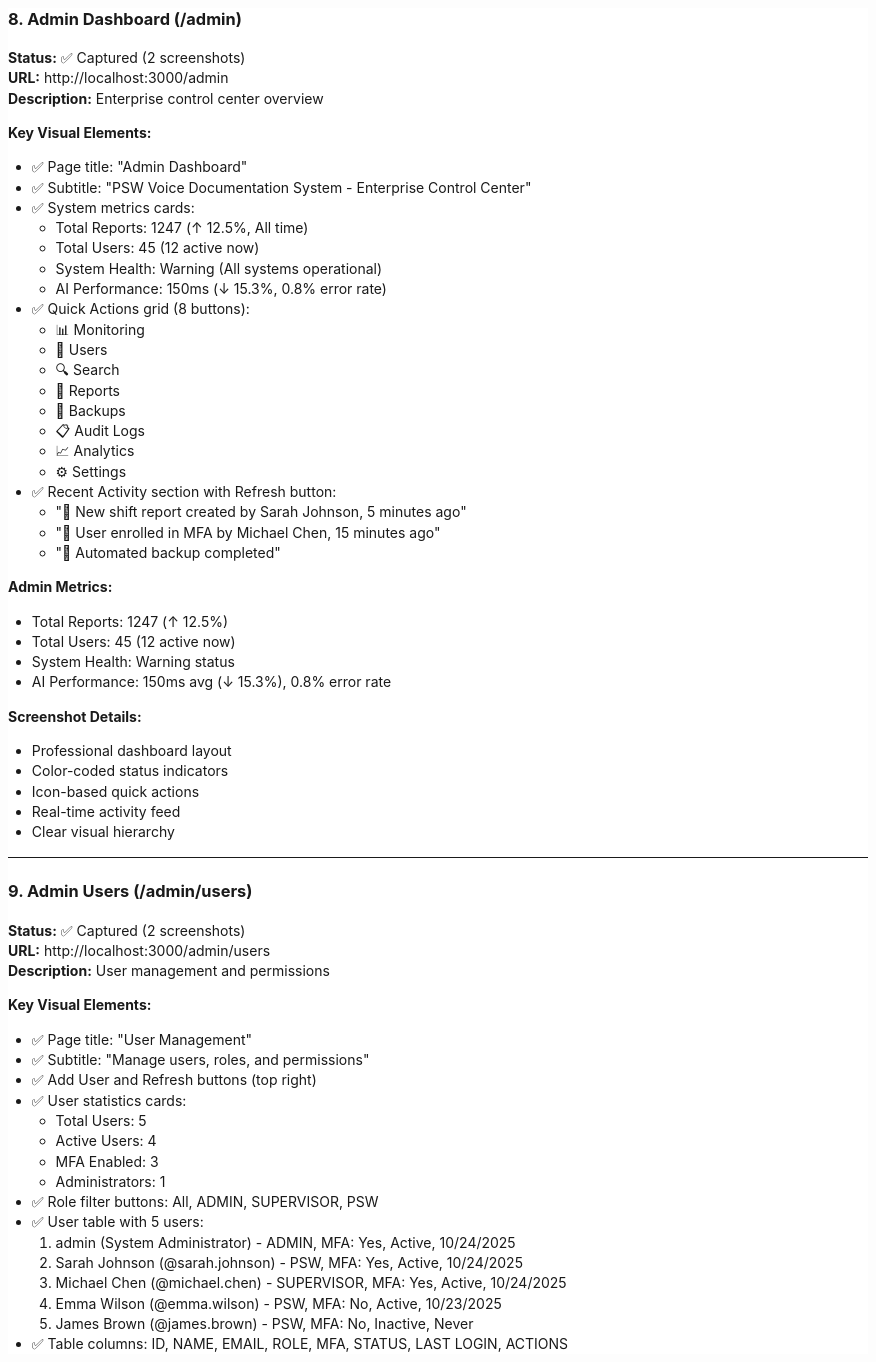 
### 8. Admin Dashboard (/admin)
**Status:** ✅ Captured (2 screenshots)  
**URL:** http://localhost:3000/admin  
**Description:** Enterprise control center overview

**Key Visual Elements:**
- ✅ Page title: "Admin Dashboard"
- ✅ Subtitle: "PSW Voice Documentation System - Enterprise Control Center"
- ✅ System metrics cards:
  - Total Reports: 1247 (↑ 12.5%, All time)
  - Total Users: 45 (12 active now)
  - System Health: Warning (All systems operational)
  - AI Performance: 150ms (↓ 15.3%, 0.8% error rate)
- ✅ Quick Actions grid (8 buttons):
  - 📊 Monitoring
  - 👥 Users
  - 🔍 Search
  - 📄 Reports
  - 💾 Backups
  - 📋 Audit Logs
  - 📈 Analytics
  - ⚙️ Settings
- ✅ Recent Activity section with Refresh button:
  - "📄 New shift report created by Sarah Johnson, 5 minutes ago"
  - "👤 User enrolled in MFA by Michael Chen, 15 minutes ago"
  - "💾 Automated backup completed"

**Admin Metrics:**
- Total Reports: 1247 (↑ 12.5%)
- Total Users: 45 (12 active now)
- System Health: Warning status
- AI Performance: 150ms avg (↓ 15.3%), 0.8% error rate

**Screenshot Details:**
- Professional dashboard layout
- Color-coded status indicators
- Icon-based quick actions
- Real-time activity feed
- Clear visual hierarchy

---

### 9. Admin Users (/admin/users)
**Status:** ✅ Captured (2 screenshots)  
**URL:** http://localhost:3000/admin/users  
**Description:** User management and permissions

**Key Visual Elements:**
- ✅ Page title: "User Management"
- ✅ Subtitle: "Manage users, roles, and permissions"
- ✅ Add User and Refresh buttons (top right)
- ✅ User statistics cards:
  - Total Users: 5
  - Active Users: 4
  - MFA Enabled: 3
  - Administrators: 1
- ✅ Role filter buttons: All, ADMIN, SUPERVISOR, PSW
- ✅ User table with 5 users:
  1. admin (System Administrator) - ADMIN, MFA: Yes, Active, 10/24/2025
  2. Sarah Johnson (@sarah.johnson) - PSW, MFA: Yes, Active, 10/24/2025
  3. Michael Chen (@michael.chen) - SUPERVISOR, MFA: Yes, Active, 10/24/2025
  4. Emma Wilson (@emma.wilson) - PSW, MFA: No, Active, 10/23/2025
  5. James Brown (@james.brown) - PSW, MFA: No, Inactive, Never
- ✅ Table columns: ID, NAME, EMAIL, ROLE, MFA, STATUS, LAST LOGIN, ACTIONS